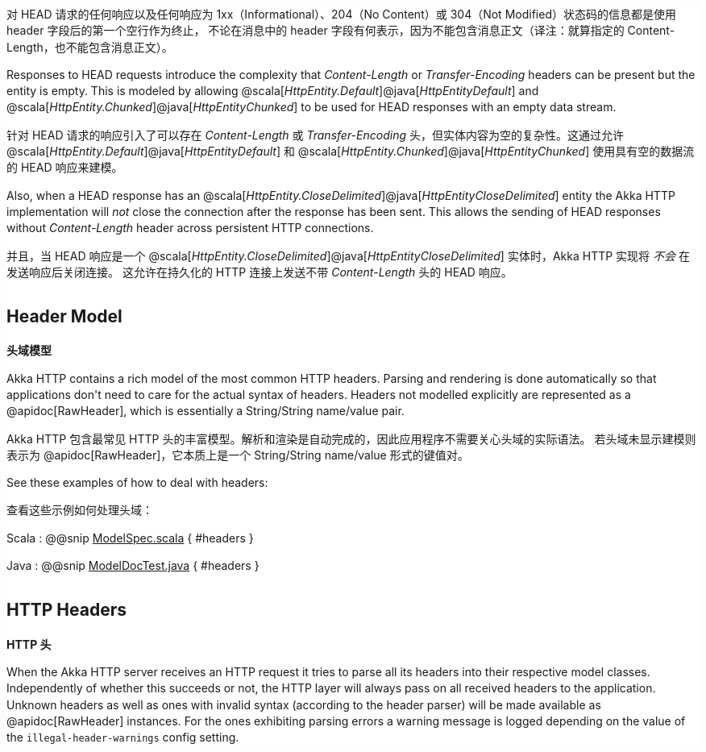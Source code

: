 >
对 HEAD 请求的任何响应以及任何响应为 1xx（Informational）、204（No Content）或 304（Not Modified）状态码的信息都是使用 header 字段后的第一个空行作为终止，
不论在消息中的 header 字段有何表示，因为不能包含消息正文（译注：就算指定的 Content-Length，也不能包含消息正文）。

Responses to HEAD requests introduce the complexity that *Content-Length* or *Transfer-Encoding* headers
can be present but the entity is empty. This is modeled by allowing @scala[*HttpEntity.Default*]@java[*HttpEntityDefault*] and @scala[*HttpEntity.Chunked*]@java[*HttpEntityChunked*]
to be used for HEAD responses with an empty data stream.

针对 HEAD 请求的响应引入了可以存在 *Content-Length* 或 *Transfer-Encoding* 头，但实体内容为空的复杂性。这通过允许 @scala[*HttpEntity.Default*]@java[*HttpEntityDefault*] 和 @scala[*HttpEntity.Chunked*]@java[*HttpEntityChunked*] 使用具有空的数据流的 HEAD 响应来建模。

Also, when a HEAD response has an @scala[*HttpEntity.CloseDelimited*]@java[*HttpEntityCloseDelimited*] entity the Akka HTTP implementation will *not* close the
connection after the response has been sent. This allows the sending of HEAD responses without *Content-Length*
header across persistent HTTP connections.

并且，当 HEAD 响应是一个 @scala[*HttpEntity.CloseDelimited*]@java[*HttpEntityCloseDelimited*] 实体时，Akka HTTP 实现将 *不会* 在发送响应后关闭连接。
这允许在持久化的 HTTP 连接上发送不带 *Content-Length* 头的 HEAD 响应。

<a id="header-model"></a>
## Header Model
**头域模型**

Akka HTTP contains a rich model of the most common HTTP headers. Parsing and rendering is done automatically so that
applications don't need to care for the actual syntax of headers. Headers not modelled explicitly are represented
as a @apidoc[RawHeader], which is essentially a String/String name/value pair.

Akka HTTP 包含最常见 HTTP 头的丰富模型。解析和渲染是自动完成的，因此应用程序不需要关心头域的实际语法。
若头域未显示建模则表示为 @apidoc[RawHeader]，它本质上是一个 String/String name/value 形式的键值对。

See these examples of how to deal with headers:

查看这些示例如何处理头域：

Scala
:   @@snip [ModelSpec.scala]($test$/scala/docs/http/scaladsl/ModelSpec.scala) { #headers }

Java
:   @@snip [ModelDocTest.java]($test$/java/docs/http/javadsl/ModelDocTest.java) { #headers }

## HTTP Headers
**HTTP 头**

When the Akka HTTP server receives an HTTP request it tries to parse all its headers into their respective
model classes. Independently of whether this succeeds or not, the HTTP layer will
always pass on all received headers to the application. Unknown headers as well as ones with invalid syntax (according
to the header parser) will be made available as @apidoc[RawHeader] instances. For the ones exhibiting parsing errors a
warning message is logged depending on the value of the `illegal-header-warnings` config setting.
